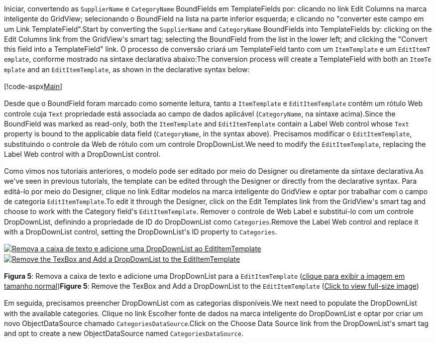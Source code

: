 <span data-ttu-id="6de2b-171">Iniciar, convertendo as `SupplierName` e `CategoryName` BoundFields em TemplateFields por: clicando no link Edit Columns na marca inteligente do GridView; selecionando o BoundField na lista na parte inferior esquerda; e clicando no "converter este campo em um Link TemplateField".</span><span class="sxs-lookup"><span data-stu-id="6de2b-171">Start by converting the `SupplierName` and `CategoryName` BoundFields into TemplateFields by: clicking on the Edit Columns link from the GridView's smart tag; selecting the BoundField from the list in the lower left; and clicking the "Convert this field into a TemplateField" link.</span></span> <span data-ttu-id="6de2b-172">O processo de conversão criará um TemplateField tanto com um `ItemTemplate` e um `EditItemTemplate`, conforme mostrado na sintaxe declarativa abaixo:</span><span class="sxs-lookup"><span data-stu-id="6de2b-172">The conversion process will create a TemplateField with both an `ItemTemplate` and an `EditItemTemplate`, as shown in the declarative syntax below:</span></span>


[!code-aspx[Main](customizing-the-data-modification-interface-cs/samples/sample4.aspx)]

<span data-ttu-id="6de2b-173">Desde que o BoundField foram marcado como somente leitura, tanto a `ItemTemplate` e `EditItemTemplate` contêm um rótulo Web controle cuja `Text` propriedade está associada ao campo de dados aplicável (`CategoryName`, na sintaxe acima).</span><span class="sxs-lookup"><span data-stu-id="6de2b-173">Since the BoundField was marked as read-only, both the `ItemTemplate` and `EditItemTemplate` contain a Label Web control whose `Text` property is bound to the applicable data field (`CategoryName`, in the syntax above).</span></span> <span data-ttu-id="6de2b-174">Precisamos modificar o `EditItemTemplate`, substituindo o controle da Web de rótulo com um controle DropDownList.</span><span class="sxs-lookup"><span data-stu-id="6de2b-174">We need to modify the `EditItemTemplate`, replacing the Label Web control with a DropDownList control.</span></span>

<span data-ttu-id="6de2b-175">Como vimos nos tutoriais anteriores, o modelo pode ser editado por meio do Designer ou diretamente da sintaxe declarativa.</span><span class="sxs-lookup"><span data-stu-id="6de2b-175">As we've seen in previous tutorials, the template can be edited through the Designer or directly from the declarative syntax.</span></span> <span data-ttu-id="6de2b-176">Para editá-lo por meio do Designer, clique no link Editar modelos na marca inteligente do GridView e optar por trabalhar com o campo de categoria `EditItemTemplate`.</span><span class="sxs-lookup"><span data-stu-id="6de2b-176">To edit it through the Designer, click on the Edit Templates link from the GridView's smart tag and choose to work with the Category field's `EditItemTemplate`.</span></span> <span data-ttu-id="6de2b-177">Remover o controle de Web Label e substituí-lo com um controle DropDownList, definindo a propriedade de ID do DropDownList como `Categories`.</span><span class="sxs-lookup"><span data-stu-id="6de2b-177">Remove the Label Web control and replace it with a DropDownList control, setting the DropDownList's ID property to `Categories`.</span></span>


<span data-ttu-id="6de2b-178">[![Remova a caixa de texto e adicione uma DropDownList ao EditItemTemplate](customizing-the-data-modification-interface-cs/_static/image14.png)](customizing-the-data-modification-interface-cs/_static/image13.png)</span><span class="sxs-lookup"><span data-stu-id="6de2b-178">[![Remove the TexBox and Add a DropDownList to the EditItemTemplate](customizing-the-data-modification-interface-cs/_static/image14.png)](customizing-the-data-modification-interface-cs/_static/image13.png)</span></span>

<span data-ttu-id="6de2b-179">**Figura 5**: Remova a caixa de texto e adicione uma DropDownList para a `EditItemTemplate` ([clique para exibir a imagem em tamanho normal](customizing-the-data-modification-interface-cs/_static/image15.png))</span><span class="sxs-lookup"><span data-stu-id="6de2b-179">**Figure 5**: Remove the TexBox and Add a DropDownList to the `EditItemTemplate` ([Click to view full-size image](customizing-the-data-modification-interface-cs/_static/image15.png))</span></span>


<span data-ttu-id="6de2b-180">Em seguida, precisamos preencher DropDownList com as categorias disponíveis.</span><span class="sxs-lookup"><span data-stu-id="6de2b-180">We next need to populate the DropDownList with the available categories.</span></span> <span data-ttu-id="6de2b-181">Clique no link Escolher fonte de dados na marca inteligente do DropDownList e optar por criar um novo ObjectDataSource chamado `CategoriesDataSource`.</span><span class="sxs-lookup"><span data-stu-id="6de2b-181">Click on the Choose Data Source link from the DropDownList's smart tag and opt to create a new ObjectDataSource named `CategoriesDataSource`.</span></span>
